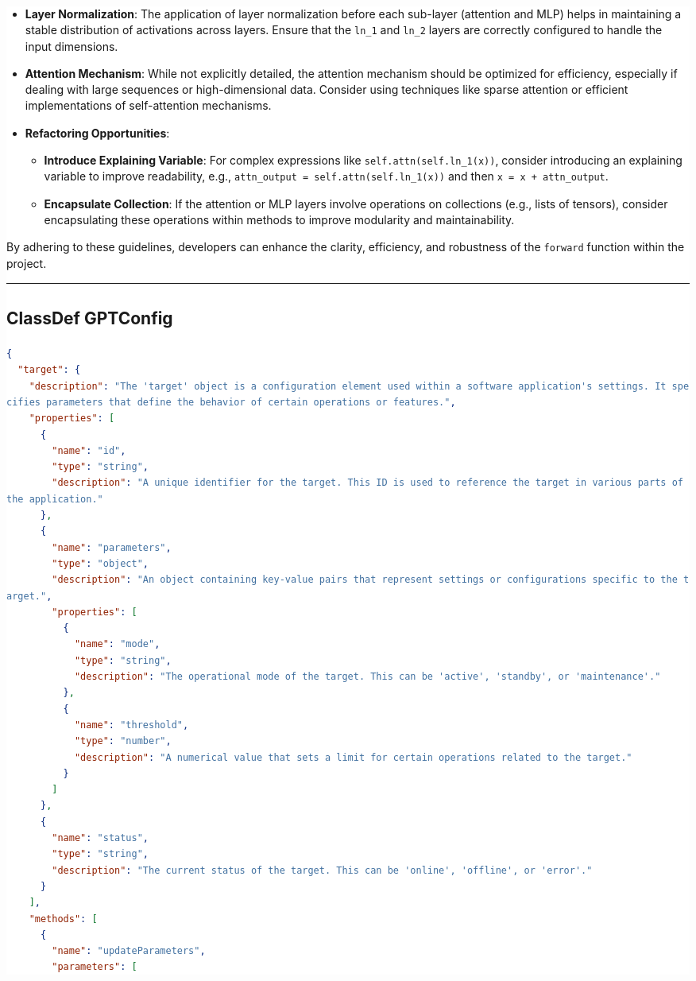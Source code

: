 - **Layer Normalization**: The application of layer normalization before each sub-layer (attention and MLP) helps in maintaining a stable distribution of activations across layers. Ensure that the `ln_1` and `ln_2` layers are correctly configured to handle the input dimensions.

- **Attention Mechanism**: While not explicitly detailed, the attention mechanism should be optimized for efficiency, especially if dealing with large sequences or high-dimensional data. Consider using techniques like sparse attention or efficient implementations of self-attention mechanisms.

- **Refactoring Opportunities**:
  - **Introduce Explaining Variable**: For complex expressions like `self.attn(self.ln_1(x))`, consider introducing an explaining variable to improve readability, e.g., `attn_output = self.attn(self.ln_1(x))` and then `x = x + attn_output`.
  
  - **Encapsulate Collection**: If the attention or MLP layers involve operations on collections (e.g., lists of tensors), consider encapsulating these operations within methods to improve modularity and maintainability.

By adhering to these guidelines, developers can enhance the clarity, efficiency, and robustness of the `forward` function within the project.
***
## ClassDef GPTConfig
```json
{
  "target": {
    "description": "The 'target' object is a configuration element used within a software application's settings. It specifies parameters that define the behavior of certain operations or features.",
    "properties": [
      {
        "name": "id",
        "type": "string",
        "description": "A unique identifier for the target. This ID is used to reference the target in various parts of the application."
      },
      {
        "name": "parameters",
        "type": "object",
        "description": "An object containing key-value pairs that represent settings or configurations specific to the target.",
        "properties": [
          {
            "name": "mode",
            "type": "string",
            "description": "The operational mode of the target. This can be 'active', 'standby', or 'maintenance'."
          },
          {
            "name": "threshold",
            "type": "number",
            "description": "A numerical value that sets a limit for certain operations related to the target."
          }
        ]
      },
      {
        "name": "status",
        "type": "string",
        "description": "The current status of the target. This can be 'online', 'offline', or 'error'."
      }
    ],
    "methods": [
      {
        "name": "updateParameters",
        "parameters": [
```
